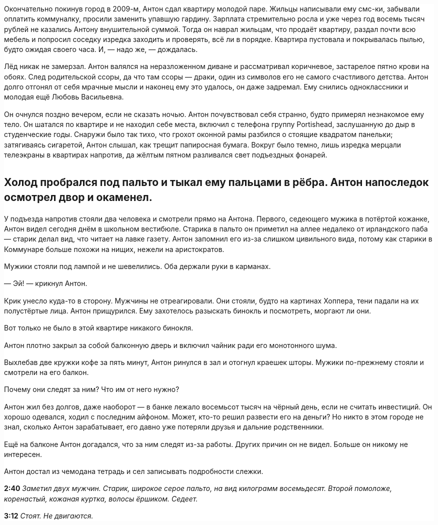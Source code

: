 Окончательно покинув город в 2009-м, Антон сдал квартиру молодой паре. Жильцы написывали ему смс-ки, забывали оплатить коммуналку, просили заменить упавшую гардину. Зарплата стремительно росла и уже через год восемь тысяч рублей не казались Антону внушительной суммой. Тогда он наврал жильцам, что продаёт квартиру, раздал почти всю мебель и попросил соседку изредка заходить и проверять, всё ли в порядке. Квартира пустовала и покрывалась пылью, будто ожидая своего часа. И, — надо же, — дождалась.

Лёд никак не замерзал. Антон валялся на неразложенном диване и рассматривал коричневое, застарелое пятно крови на обоях. След родительской ссоры, да что там ссоры — драки, один из символов его не самого счастливого детства. Антон долго отгонял от себя мрачные мысли и наконец ему это удалось, он даже задремал. Ему снились одноклассники и молодая ещё Любовь Васильевна.

Он очнулся поздно вечером, если не сказать ночью. Антон почувствовал себя странно, будто примерял незнакомое ему тело. Он шатался по квартире и не находил себе места, включил с телефона группу Portishead, заслушанную до дыр в студенческие годы. Снаружи было так тихо, что грохот оконной рамы разбился о стоящие квадратом панельки; затягиваясь сигаретой, Антон слышал, как трещит папиросная бумага. Вокруг было темно, лишь изредка мерцали телеэкраны в квартирах напротив, да жёлтым пятном разливался свет подъездных фонарей.

Холод пробрался под пальто и тыкал ему пальцами в рёбра. Антон напоследок осмотрел двор и окаменел.
---- 
У подъезда напротив стояли два человека и смотрели прямо на Антона. Первого, седеющего мужика в потёртой кожанке, Антон видел сегодня днём в школьном вестибюле. Старика в пальто он приметил на аллее недалеко от ирландского паба — старик делал вид, что читает на лавке газету. Антон запомнил его из-за слишком цивильного вида, потому как старики в Коммунаре больше похожи на нищих, нежели на аристократов.

Мужики стояли под лампой и не шевелились. Оба держали руки в карманах.

— Эй! — крикнул Антон.

Крик унесло куда-то в сторону. Мужчины не отреагировали. Они стояли, будто на картинах Хоппера, тени падали на их полустёртые лица. Антон прищурился. Ему захотелось разыскать бинокль и посмотреть, моргают ли они.

Вот только не было в этой квартире никакого бинокля.

Антон плотно закрыл за собой балконную дверь и включил чайник ради его монотонного шума.

Выхлебав две кружки кофе за пять минут, Антон ринулся в зал и отогнул краешек шторы. Мужики по-прежнему стояли и смотрели на его балкон. 

Почему они следят за ним? Что им от него нужно?

Антон жил без долгов, даже наоборот — в банке лежало восемьсот тысяч на чёрный день, если не считать инвестиций. Он хорошо одевался, ходил с последним айфоном. Может, кто-то решил развести его на деньги? Но никто в этом городе не знал, сколько Антон зарабатывает, его давно уже потеряли друзья и дальние родственники.

Ещё на балконе Антон догадался, что за ним следят из-за работы. Других причин он не видел. Больше он никому не интересен.

Антон достал из чемодана тетрадь и сел записывать подробности слежки.

**2:40** _Заметил двух мужчин. Старик, широкое серое пальто, на вид килограмм восемьдесят. Второй помоложе, коренастый, кожаная куртка, волосы ёршиком. Седеет._

**3:12** _Стоят. Не двигаются._
